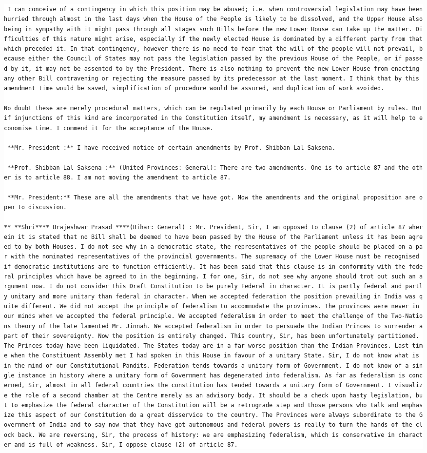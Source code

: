      I can conceive of a contingency in which this position may be abused; i.e. when controversial legislation may have been hurried through almost in the last days when the House of the People is likely to be dissolved, and the Upper House also being in sympathy with it might pass through all stages such Bills before the new Lower House can take up the matter. Difficulties of this nature might arise, especially if the newly elected House is dominated by a different party from that which preceded it. In that contingency, however there is no need to fear that the will of the people will not prevail, because either the Council of States may not pass the legislation passed by the previous House of the People, or if passed by it, it may not be assented to by the President. There is also nothing to prevent the new Lower House from enacting any other Bill contravening or rejecting the measure passed by its predecessor at the last moment. I think that by this amendment time would be saved, simplification of procedure would be assured, and duplication of work avoided.

    No doubt these are merely procedural matters, which can be regulated primarily by each House or Parliament by rules. But if injunctions of this kind are incorporated in the Constitution itself, my amendment is necessary, as it will help to economise time. I commend it for the acceptance of the House.

     **Mr. President :** I have received notice of certain amendments by Prof. Shibban Lal Saksena.

     **Prof. Shibban Lal Saksena :** (United Provinces: General): There are two amendments. One is to article 87 and the other is to article 88. I am not moving the amendment to article 87.

     **Mr. President:** These are all the amendments that we have got. Now the amendments and the original proposition are open to discussion.

    ** **Shri**** Brajeshwar Prasad ****(Bihar: General) : Mr. President, Sir, I am opposed to clause (2) of article 87 wherein it is stated that no Bill shall be deemed to have been passed by the House of the Parliament unless it has been agreed to by both Houses. I do not see why in a democratic state, the representatives of the people should be placed on a par with the nominated representatives of the provincial governments. The supremacy of the Lower House must be recognised if democratic institutions are to function efficiently. It has been said that this clause is in conformity with the federal principles which have be agreed to in the beginning. I for one, Sir, do not see why anyone should trot out such an argument now. I do not consider this Draft Constitution to be purely Federal in character. It is partly federal and partly unitary and more unitary than federal in character. When we accepted federation the position prevailing in India was quite different. We did not accept the principle of federalism to accommodate the provinces. The provinces were never in our minds when we accepted the federal principle. We accepted federalism in order to meet the challenge of the Two-Nations theory of the late lamented Mr. Jinnah. We accepted federalism in order to persuade the Indian Princes to surrender a part of their sovereignty. Now the position is entirely changed. This country, Sir, has been unfortunately partitioned. The Princes today have been liquidated. The States today are in a far worse position than the Indian Provinces. Last time when the Constituent Assembly met I had spoken in this House in favour of a unitary State. Sir, I do not know what is in the mind of our Constitutional Pandits. Federation tends towards a unitary form of Government. I do not know of a single instance in history where a unitary form of Government has degenerated into federalism. As far as federalism is concerned, Sir, almost in all federal countries the constitution has tended towards a unitary form of Government. I visualize the role of a second chamber at the Centre merely as an advisory body. It should be a check upon hasty legislation, but to emphasize the federal character of the Constitution will be a retrograde step and those persons who talk and emphasize this aspect of our Constitution do a great disservice to the country. The Provinces were always subordinate to the Government of India and to say now that they have got autonomous and federal powers is really to turn the hands of the clock back. We are reversing, Sir, the process of history: we are emphasizing federalism, which is conservative in character and is full of weakness. Sir, I oppose clause (2) of article 87.
